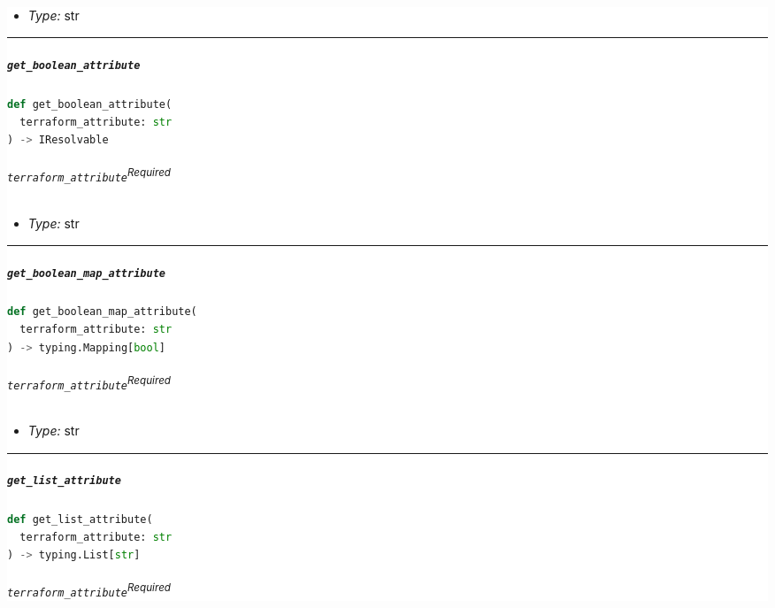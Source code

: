 - *Type:* str

---

##### `get_boolean_attribute` <a name="get_boolean_attribute" id="@cdktf/provider-mongodbatlas.dataMongodbatlasAccessListApiKey.DataMongodbatlasAccessListApiKey.getBooleanAttribute"></a>

```python
def get_boolean_attribute(
  terraform_attribute: str
) -> IResolvable
```

###### `terraform_attribute`<sup>Required</sup> <a name="terraform_attribute" id="@cdktf/provider-mongodbatlas.dataMongodbatlasAccessListApiKey.DataMongodbatlasAccessListApiKey.getBooleanAttribute.parameter.terraformAttribute"></a>

- *Type:* str

---

##### `get_boolean_map_attribute` <a name="get_boolean_map_attribute" id="@cdktf/provider-mongodbatlas.dataMongodbatlasAccessListApiKey.DataMongodbatlasAccessListApiKey.getBooleanMapAttribute"></a>

```python
def get_boolean_map_attribute(
  terraform_attribute: str
) -> typing.Mapping[bool]
```

###### `terraform_attribute`<sup>Required</sup> <a name="terraform_attribute" id="@cdktf/provider-mongodbatlas.dataMongodbatlasAccessListApiKey.DataMongodbatlasAccessListApiKey.getBooleanMapAttribute.parameter.terraformAttribute"></a>

- *Type:* str

---

##### `get_list_attribute` <a name="get_list_attribute" id="@cdktf/provider-mongodbatlas.dataMongodbatlasAccessListApiKey.DataMongodbatlasAccessListApiKey.getListAttribute"></a>

```python
def get_list_attribute(
  terraform_attribute: str
) -> typing.List[str]
```

###### `terraform_attribute`<sup>Required</sup> <a name="terraform_attribute" id="@cdktf/provider-mongodbatlas.dataMongodbatlasAccessListApiKey.DataMongodbatlasAccessListApiKey.getListAttribute.parameter.terraformAttribute"></a>
